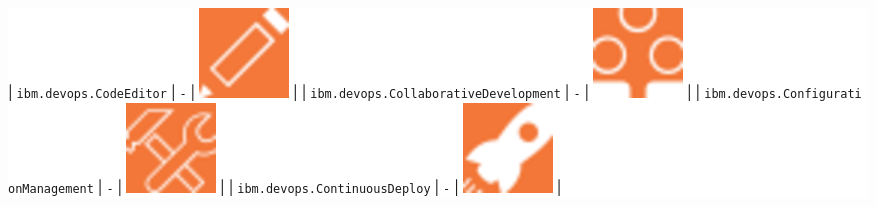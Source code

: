 | `ibm.devops.CodeEditor`               | `-`   | <img width="90" src="../../docs/images/resources/ibm/devops/code-editor.png">               |
| `ibm.devops.CollaborativeDevelopment` | `-`   | <img width="90" src="../../docs/images/resources/ibm/devops/collaborative-development.png"> |
| `ibm.devops.ConfigurationManagement`  | `-`   | <img width="90" src="../../docs/images/resources/ibm/devops/configuration-management.png">  |
| `ibm.devops.ContinuousDeploy`         | `-`   | <img width="90" src="../../docs/images/resources/ibm/devops/continuous-deploy.png">         |